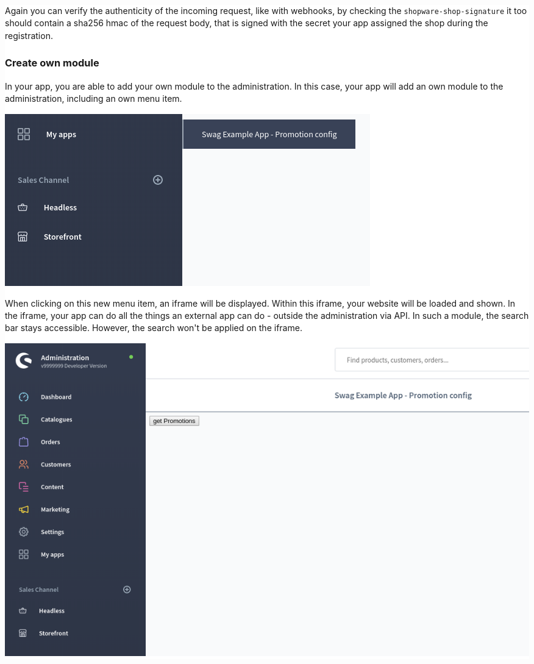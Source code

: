Again you can verify the authenticity of the incoming request, like with webhooks, by checking the `shopware-shop-signature` it too should contain a sha256 hmac of the
request body, that is signed with the secret your app assigned the shop during the registration.

### Create own module

In your app, you are able to add your own module to the administration. In this case, your app will add an own module
to the administration, including an own menu item. 

![custom-buttons](./img/app-menu.png)

When clicking on this new menu item, an iframe will be displayed. Within this iframe, your website will be loaded and 
shown. In the iframe, your app can do  all the things an external app can do - outside the administration via API. 
In such a module, the search bar stays accessible. However, the search won't be applied on the iframe. 

![custom-buttons](./img/app-frame.png)
